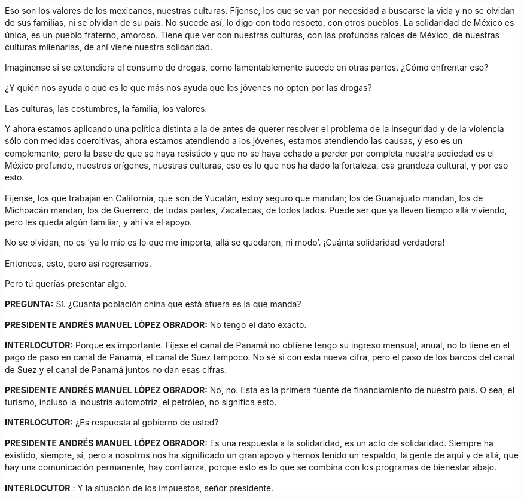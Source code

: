 Eso son los valores de los mexicanos, nuestras culturas. Fíjense, los que se
van por necesidad a buscarse la vida y no se olvidan de sus familias, ni se
olvidan de su país. No sucede así, lo digo con todo respeto, con otros
pueblos. La solidaridad de México es única, es un pueblo fraterno, amoroso.
Tiene que ver con nuestras culturas, con las profundas raíces de México, de
nuestras culturas milenarias, de ahí viene nuestra solidaridad.

Imagínense si se extendiera el consumo de drogas, como lamentablemente sucede
en otras partes. ¿Cómo enfrentar eso?

¿Y quién nos ayuda o qué es lo que más nos ayuda que los jóvenes no opten por
las drogas?

Las culturas, las costumbres, la familia, los valores.

Y ahora estamos aplicando una política distinta a la de antes de querer
resolver el problema de la inseguridad y de la violencia sólo con medidas
coercitivas, ahora estamos atendiendo a los jóvenes, estamos atendiendo las
causas, y eso es un complemento, pero la base de que se haya resistido y que
no se haya echado a perder por completa nuestra sociedad es el México
profundo, nuestros orígenes, nuestras culturas, eso es lo que nos ha dado la
fortaleza, esa grandeza cultural, y por eso esto.

Fíjense, los que trabajan en California, que son de Yucatán, estoy seguro que
mandan; los de Guanajuato mandan, los de Michoacán mandan, los de Guerrero, de
todas partes, Zacatecas, de todos lados. Puede ser que ya lleven tiempo allá
viviendo, pero les queda algún familiar, y ahí va el apoyo.

No se olvidan, no es ‘ya lo mío es lo que me importa, allá se quedaron, ni
modo’. ¡Cuánta solidaridad verdadera!

Entonces, esto, pero así regresamos.

Pero tú querías presentar algo.

**PREGUNTA:** Sí. ¿Cuánta población china que está afuera es la que manda?

**PRESIDENTE ANDRÉS MANUEL LÓPEZ OBRADOR:** No tengo el dato exacto.

**INTERLOCUTOR:** Porque es importante. Fíjese el canal de Panamá no obtiene
tengo su ingreso mensual, anual, no lo tiene en el pago de paso en canal de
Panamá, el canal de Suez tampoco. No sé si con esta nueva cifra, pero el paso
de los barcos del canal de Suez y el canal de Panamá juntos no dan esas
cifras.

**PRESIDENTE ANDRÉS MANUEL LÓPEZ OBRADOR:** No, no. Esta es la primera fuente
de financiamiento de nuestro país. O sea, el turismo, incluso la industria
automotriz, el petróleo, no significa esto.

**INTERLOCUTOR:** ¿Es respuesta al gobierno de usted?

**PRESIDENTE ANDRÉS MANUEL LÓPEZ OBRADOR:** Es una respuesta a la solidaridad,
es un acto de solidaridad. Siempre ha existido, siempre, sí, pero a nosotros
nos ha significado un gran apoyo y hemos tenido un respaldo, la gente de aquí
y de allá, que hay una comunicación permanente, hay confianza, porque esto es
lo que se combina con los programas de bienestar abajo.

**INTERLOCUTOR** : Y la situación de los impuestos, señor presidente.
